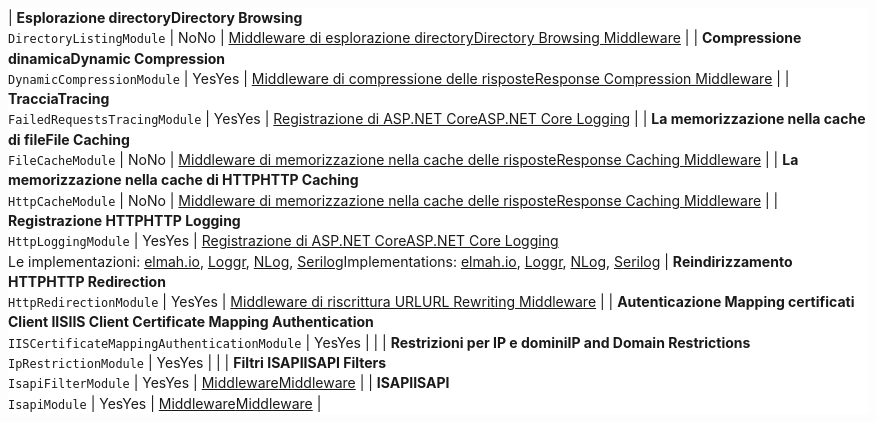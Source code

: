 | <span data-ttu-id="a2a26-132">**Esplorazione directory**</span><span class="sxs-lookup"><span data-stu-id="a2a26-132">**Directory Browsing**</span></span><br>`DirectoryListingModule` | <span data-ttu-id="a2a26-133">No</span><span class="sxs-lookup"><span data-stu-id="a2a26-133">No</span></span> | [<span data-ttu-id="a2a26-134">Middleware di esplorazione directory</span><span class="sxs-lookup"><span data-stu-id="a2a26-134">Directory Browsing Middleware</span></span>](xref:fundamentals/static-files#enable-directory-browsing) |
| <span data-ttu-id="a2a26-135">**Compressione dinamica**</span><span class="sxs-lookup"><span data-stu-id="a2a26-135">**Dynamic Compression**</span></span><br>`DynamicCompressionModule` | <span data-ttu-id="a2a26-136">Yes</span><span class="sxs-lookup"><span data-stu-id="a2a26-136">Yes</span></span> | [<span data-ttu-id="a2a26-137">Middleware di compressione delle risposte</span><span class="sxs-lookup"><span data-stu-id="a2a26-137">Response Compression Middleware</span></span>](xref:performance/response-compression) |
| <span data-ttu-id="a2a26-138">**Traccia**</span><span class="sxs-lookup"><span data-stu-id="a2a26-138">**Tracing**</span></span><br>`FailedRequestsTracingModule` | <span data-ttu-id="a2a26-139">Yes</span><span class="sxs-lookup"><span data-stu-id="a2a26-139">Yes</span></span> | [<span data-ttu-id="a2a26-140">Registrazione di ASP.NET Core</span><span class="sxs-lookup"><span data-stu-id="a2a26-140">ASP.NET Core Logging</span></span>](xref:fundamentals/logging/index#the-tracesource-provider) |
| <span data-ttu-id="a2a26-141">**La memorizzazione nella cache di file**</span><span class="sxs-lookup"><span data-stu-id="a2a26-141">**File Caching**</span></span><br>`FileCacheModule` | <span data-ttu-id="a2a26-142">No</span><span class="sxs-lookup"><span data-stu-id="a2a26-142">No</span></span> | [<span data-ttu-id="a2a26-143">Middleware di memorizzazione nella cache delle risposte</span><span class="sxs-lookup"><span data-stu-id="a2a26-143">Response Caching Middleware</span></span>](xref:performance/caching/middleware) |
| <span data-ttu-id="a2a26-144">**La memorizzazione nella cache di HTTP**</span><span class="sxs-lookup"><span data-stu-id="a2a26-144">**HTTP Caching**</span></span><br>`HttpCacheModule` | <span data-ttu-id="a2a26-145">No</span><span class="sxs-lookup"><span data-stu-id="a2a26-145">No</span></span> | [<span data-ttu-id="a2a26-146">Middleware di memorizzazione nella cache delle risposte</span><span class="sxs-lookup"><span data-stu-id="a2a26-146">Response Caching Middleware</span></span>](xref:performance/caching/middleware) |
| <span data-ttu-id="a2a26-147">**Registrazione HTTP**</span><span class="sxs-lookup"><span data-stu-id="a2a26-147">**HTTP Logging**</span></span><br>`HttpLoggingModule` | <span data-ttu-id="a2a26-148">Yes</span><span class="sxs-lookup"><span data-stu-id="a2a26-148">Yes</span></span> | [<span data-ttu-id="a2a26-149">Registrazione di ASP.NET Core</span><span class="sxs-lookup"><span data-stu-id="a2a26-149">ASP.NET Core Logging</span></span>](xref:fundamentals/logging/index)<br><span data-ttu-id="a2a26-150">Le implementazioni: [elmah.io](https://github.com/elmahio/Elmah.Io.Extensions.Logging), [Loggr](https://github.com/imobile3/Loggr.Extensions.Logging), [NLog](https://github.com/NLog/NLog.Extensions.Logging), [Serilog](https://github.com/serilog/serilog-extensions-logging)</span><span class="sxs-lookup"><span data-stu-id="a2a26-150">Implementations: [elmah.io](https://github.com/elmahio/Elmah.Io.Extensions.Logging), [Loggr](https://github.com/imobile3/Loggr.Extensions.Logging), [NLog](https://github.com/NLog/NLog.Extensions.Logging), [Serilog](https://github.com/serilog/serilog-extensions-logging)</span></span>
| <span data-ttu-id="a2a26-151">**Reindirizzamento HTTP**</span><span class="sxs-lookup"><span data-stu-id="a2a26-151">**HTTP Redirection**</span></span><br>`HttpRedirectionModule` | <span data-ttu-id="a2a26-152">Yes</span><span class="sxs-lookup"><span data-stu-id="a2a26-152">Yes</span></span> | [<span data-ttu-id="a2a26-153">Middleware di riscrittura URL</span><span class="sxs-lookup"><span data-stu-id="a2a26-153">URL Rewriting Middleware</span></span>](xref:fundamentals/url-rewriting) |
| <span data-ttu-id="a2a26-154">**Autenticazione Mapping certificati Client IIS**</span><span class="sxs-lookup"><span data-stu-id="a2a26-154">**IIS Client Certificate Mapping Authentication**</span></span><br>`IISCertificateMappingAuthenticationModule` | <span data-ttu-id="a2a26-155">Yes</span><span class="sxs-lookup"><span data-stu-id="a2a26-155">Yes</span></span> | |
| <span data-ttu-id="a2a26-156">**Restrizioni per IP e domini**</span><span class="sxs-lookup"><span data-stu-id="a2a26-156">**IP and Domain Restrictions**</span></span><br>`IpRestrictionModule` | <span data-ttu-id="a2a26-157">Yes</span><span class="sxs-lookup"><span data-stu-id="a2a26-157">Yes</span></span> | |
| <span data-ttu-id="a2a26-158">**Filtri ISAPI**</span><span class="sxs-lookup"><span data-stu-id="a2a26-158">**ISAPI Filters**</span></span><br>`IsapiFilterModule` | <span data-ttu-id="a2a26-159">Yes</span><span class="sxs-lookup"><span data-stu-id="a2a26-159">Yes</span></span> | [<span data-ttu-id="a2a26-160">Middleware</span><span class="sxs-lookup"><span data-stu-id="a2a26-160">Middleware</span></span>](xref:fundamentals/middleware/index) |
| <span data-ttu-id="a2a26-161">**ISAPI**</span><span class="sxs-lookup"><span data-stu-id="a2a26-161">**ISAPI**</span></span><br>`IsapiModule` | <span data-ttu-id="a2a26-162">Yes</span><span class="sxs-lookup"><span data-stu-id="a2a26-162">Yes</span></span> | [<span data-ttu-id="a2a26-163">Middleware</span><span class="sxs-lookup"><span data-stu-id="a2a26-163">Middleware</span></span>](xref:fundamentals/middleware/index) |